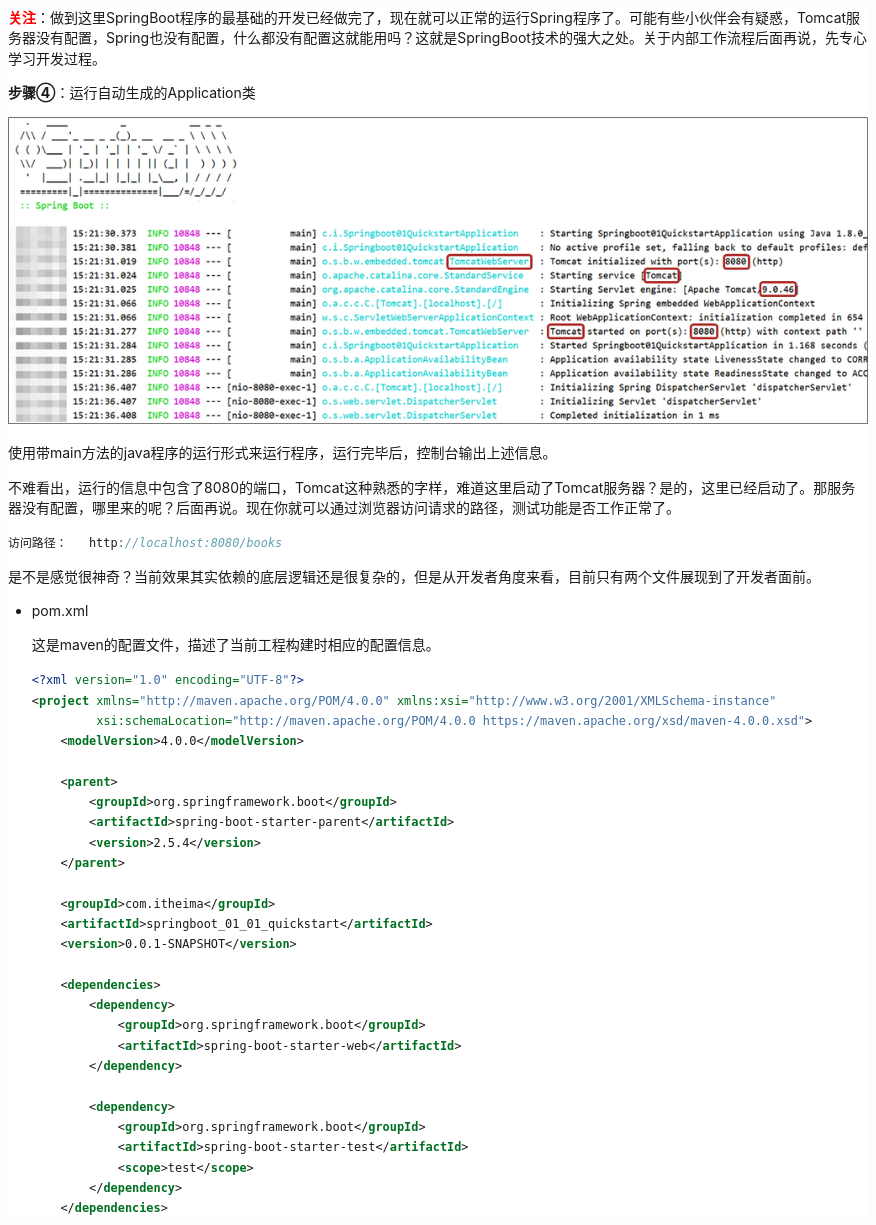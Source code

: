 ​		<font color="#ff0000"><b>关注</b></font>：做到这里SpringBoot程序的最基础的开发已经做完了，现在就可以正常的运行Spring程序了。可能有些小伙伴会有疑惑，Tomcat服务器没有配置，Spring也没有配置，什么都没有配置这就能用吗？这就是SpringBoot技术的强大之处。关于内部工作流程后面再说，先专心学习开发过程。

**步骤④**：运行自动生成的Application类

![image-20211116130152452](img\image-20211116130152452.png)

​		使用带main方法的java程序的运行形式来运行程序，运行完毕后，控制台输出上述信息。

​		不难看出，运行的信息中包含了8080的端口，Tomcat这种熟悉的字样，难道这里启动了Tomcat服务器？是的，这里已经启动了。那服务器没有配置，哪里来的呢？后面再说。现在你就可以通过浏览器访问请求的路径，测试功能是否工作正常了。

```JAVA
访问路径：	http://localhost:8080/books
```

​		是不是感觉很神奇？当前效果其实依赖的底层逻辑还是很复杂的，但是从开发者角度来看，目前只有两个文件展现到了开发者面前。

- pom.xml

  这是maven的配置文件，描述了当前工程构建时相应的配置信息。

  ```XML
  <?xml version="1.0" encoding="UTF-8"?>
  <project xmlns="http://maven.apache.org/POM/4.0.0" xmlns:xsi="http://www.w3.org/2001/XMLSchema-instance"
           xsi:schemaLocation="http://maven.apache.org/POM/4.0.0 https://maven.apache.org/xsd/maven-4.0.0.xsd">
      <modelVersion>4.0.0</modelVersion>
  
      <parent>
          <groupId>org.springframework.boot</groupId>
          <artifactId>spring-boot-starter-parent</artifactId>
          <version>2.5.4</version>
      </parent>
  
      <groupId>com.itheima</groupId>
      <artifactId>springboot_01_01_quickstart</artifactId>
      <version>0.0.1-SNAPSHOT</version>
  
      <dependencies>
          <dependency>
              <groupId>org.springframework.boot</groupId>
              <artifactId>spring-boot-starter-web</artifactId>
          </dependency>
  
          <dependency>
              <groupId>org.springframework.boot</groupId>
              <artifactId>spring-boot-starter-test</artifactId>
              <scope>test</scope>
          </dependency>
      </dependencies>
  ```